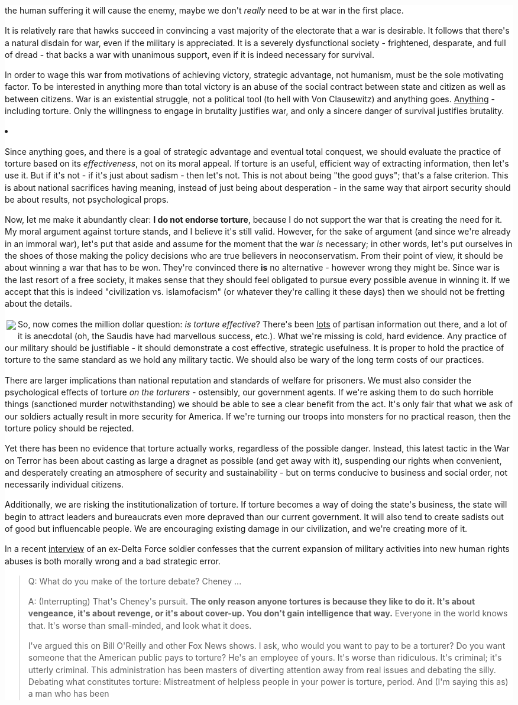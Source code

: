 the human suffering it will cause the enemy, maybe we don't <i>really</i> need to be at war in the first place.</p><p>It is relatively rare that hawks succeed in convincing a vast majority of the electorate that a war is desirable.  It follows that there's a natural disdain for war, even if the military is appreciated.  It is a severely dysfunctional society - frightened, desparate, and full of dread - that backs a war with unanimous support, even if it is indeed necessary for survival.</p><p>In order to wage this war from motivations of achieving victory, strategic advantage, not humanism, must be the sole motivating factor.  To be interested in anything more than total victory is an abuse of the social contract between state and citizen as well as between citizens.  War is an existential struggle, not a political tool (to hell with Von Clausewitz) and anything goes.  <u>Anything</u> - including torture.  Only the willingness to engage in brutality justifies war, and only a sincere danger of survival justifies brutality.</p></li><li><p>Since anything goes, and there is a goal of strategic advantage and eventual total conquest, we should evaluate the practice of torture based on its <i>effectiveness</i>, not on its moral appeal. If torture is an useful, efficient way of extracting information, then let's use it.  But if it's not - if it's just about sadism - then let's not.  This is not about being "the good guys"; that's a false criterion.  This is about national sacrifices having meaning, instead of just being about desperation - in the same way that airport security should be about results, not psychological props.</p></li></ol></p><p>Now, let me make it abundantly clear: <b>I do not endorse torture</b>, because I do not support the war that is creating the need for it.  My moral argument against torture stands, and I believe it's still valid.  However, for the sake of argument (and since we're already in an immoral war), let's put that aside and assume for the moment that the war <i>is</i> necessary; in other words, let's put ourselves in the shoes of those making the policy decisions who are true believers in neoconservatism.  From their point of view, it should be about winning a war that has to be won.  They're convinced there <b>is</b> no alternative - however wrong they might be.  Since war is the last resort of a free society, it makes sense that they should feel obligated to pursue every possible avenue in winning it.  If we accept that this is indeed "civilization vs. islamofacism" (or whatever they're calling it these days) then we should not be fretting about the details.</p><p><img style="float:left;margin:3px" src="http://www.uaeprison.com/images/dog_facing_Iraqi_prisoner-prison_abuse_442x345.gif">So, now comes the million dollar question: <i>is torture effective</i>?  There's been <a href="http://www.washingtonpost.com/wp-dyn/articles/A2302-2005Jan11.html">lots</a> of partisan information out there, and a lot of it is anecdotal (oh, the Saudis have had marvellous success, etc.).  What we're missing is cold, hard evidence.  Any practice of our military should be justifiable - it should demonstrate a cost effective, strategic usefulness.  It is proper to hold the practice of torture to the same standard as we hold any military tactic.  We should also be wary of the long term costs of our practices.</p><p>There are larger implications than national reputation and standards of welfare for prisoners.  We must also consider the psychological effects of torture <i>on the torturers</i> - ostensibly, our government agents.  If we're asking them to do such horrible things (sanctioned murder notwithstanding) we should be able to see a clear benefit from the act.  It's only fair that what we ask of our soldiers actually result in more security for America.  If we're turning our troops into monsters for no practical reason, then the torture policy should be rejected.</p><p>Yet there has been no evidence that torture actually works, regardless of the possible danger.  Instead, this latest tactic in the War on Terror has been about casting as large a dragnet as possible (and get away with it), suspending our rights when convenient, and desperately creating an atmosphere of security and sustainability - but on terms conducive to business and social order, not necessarily individual citizens.</p><p>Additionally, we are risking the institutionalization of torture.  If torture becomes a way of doing the state's business, the state will begin to attract leaders and bureaucrats even more depraved than our current government.  It will also tend to create sadists out of good but influencable people.  We are encouraging existing damage in our civilization, and we're creating more of it.<p><p>In a recent <a href="http://www.dailynews.com/entertainment/ci_3641046">interview</a> of an ex-Delta Force soldier confesses that the current expansion of military activities into new human rights abuses is both morally wrong and a bad strategic error.<blockquote><p>Q: What do you make of the torture debate? Cheney ...</p><p>A: (Interrupting) That's Cheney's pursuit. <b>The only reason anyone tortures is because they like to do it. It's about vengeance, it's about revenge, or it's about cover-up. You don't gain intelligence that way.</b> Everyone in the world knows that. It's worse than small-minded, and look what it does.</p><p>I've argued this on Bill O'Reilly and other Fox News shows. I ask, who would you want to pay to be a torturer? Do you want someone that the American public pays to torture? He's an employee of yours. It's worse than ridiculous. It's criminal; it's utterly criminal. This administration has been masters of diverting attention away from real issues and debating the silly. Debating what constitutes torture: Mistreatment of helpless people in your power is torture, period. And (I'm saying this as) a man who has been